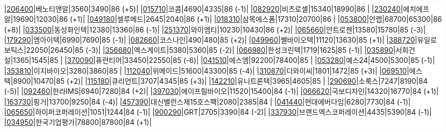 |[206400](https://finance.daum.net/quotes/A206400)|베노티앤알|3560|3490|86 (+5)|
|[015710](https://finance.daum.net/quotes/A015710)|코콤|4690|4335|86 (-1)|
|[082920](https://finance.daum.net/quotes/A082920)|비츠로셀|15340|18990|86 |
|[230240](https://finance.daum.net/quotes/A230240)|에치에프알|19690|12030|86 (+1)|
|[049180](https://finance.daum.net/quotes/A049180)|셀루메드|2645|2040|86 (+1)|
|[018310](https://finance.daum.net/quotes/A018310)|삼목에스폼|17310|20700|86 |
|[053800](https://finance.daum.net/quotes/A053800)|안랩|68700|65300|86 (+8)|
|[033500](https://finance.daum.net/quotes/A033500)|동성화인텍|12380|13360|86 (-1)|
|[251370](https://finance.daum.net/quotes/A251370)|와이엠티|10230|10430|86 (+2)|
|[065660](https://finance.daum.net/quotes/A065660)|안트로젠|13580|15780|85 (-3)|
|[179290](https://finance.daum.net/quotes/A179290)|엠아이텍|6990|7690|85 (-1)|
|[082660](https://finance.daum.net/quotes/A082660)|코스나인|490|480|85 (+2)|
|[049960](https://finance.daum.net/quotes/A049960)|쎌바이오텍|11120|13630|85 (+1)|
|[388720](https://finance.daum.net/quotes/A388720)|유일로보틱스|22050|26450|85 (-3)|
|[356680](https://finance.daum.net/quotes/A356680)|엑스게이트|5380|5360|85 (-2)|
|[066980](https://finance.daum.net/quotes/A066980)|한성크린텍|1719|1625|85 (-1)|
|[035890](https://finance.daum.net/quotes/A035890)|서희건설|1365|1545|85 |
|[370090](https://finance.daum.net/quotes/A370090)|퓨런티어|33450|22550|85 (-6)|
|[041510](https://finance.daum.net/quotes/A041510)|에스엠|92200|78400|85 |
|[053280](https://finance.daum.net/quotes/A053280)|예스24|4500|5300|85 (-1)|
|[353810](https://finance.daum.net/quotes/A353810)|이지바이오|3280|3860|85 |
|[112040](https://finance.daum.net/quotes/A112040)|위메이드|51600|43300|85 (-4)|
|[310870](https://finance.daum.net/quotes/A310870)|디와이씨|1801|1472|85 (+3)|
|[069510](https://finance.daum.net/quotes/A069510)|에스텍|8900|10470|85 (+2)|
|[115180](https://finance.daum.net/quotes/A115180)|큐리언트|3707|4345|85 (+3)|
|[142210](https://finance.daum.net/quotes/A142210)|유니트론텍|3965|4605|85 |
|[290690](https://finance.daum.net/quotes/A290690)|소룩스|7247|8190|84 (-5)|
|[092460](https://finance.daum.net/quotes/A092460)|한라IMS|6940|7280|84 (+2)|
|[397030](https://finance.daum.net/quotes/A397030)|에이프릴바이오|11520|15400|84 (-1)|
|[066620](https://finance.daum.net/quotes/A066620)|국보디자인|14320|16770|84 (+1)|
|[163730](https://finance.daum.net/quotes/A163730)|핑거|13700|9250|84 (-4)|
|[457390](https://finance.daum.net/quotes/A457390)|대신밸런스제15호스팩|2080|2385|84 |
|[041440](https://finance.daum.net/quotes/A041440)|현대에버다임|6280|7730|84 (-1)|
|[065650](https://finance.daum.net/quotes/A065650)|하이퍼코퍼레이션|1051|1244|84 (-1)|
|[900290](https://finance.daum.net/quotes/A900290)|GRT|2705|3390|84 (-2)|
|[337930](https://finance.daum.net/quotes/A337930)|브랜드엑스코퍼레이션|4435|5390|84 (-1)|
|[034950](https://finance.daum.net/quotes/A034950)|한국기업평가|78800|87800|84 (+1)|